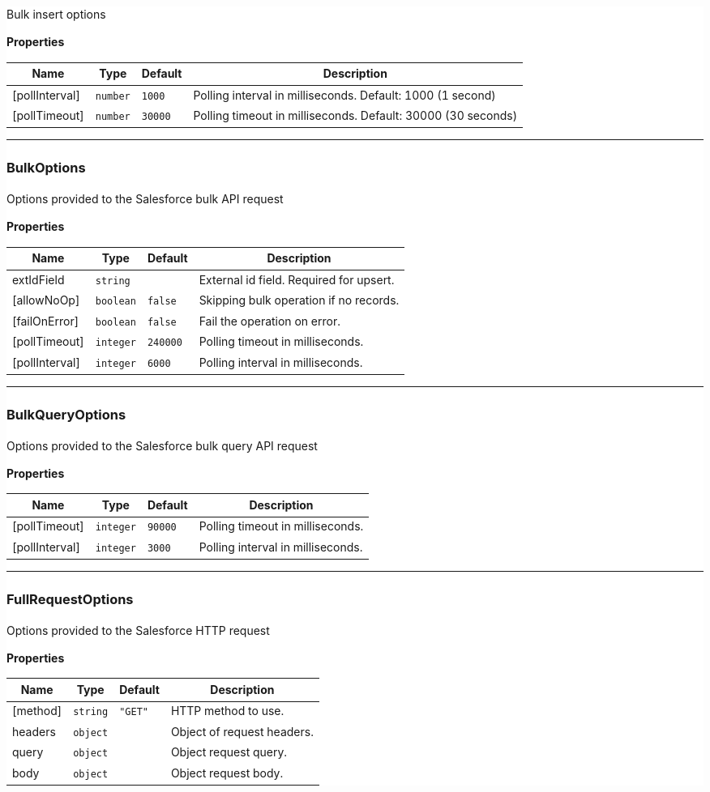 Bulk insert options


**Properties**

| Name | Type | Default | Description |
| --- | --- | --- | --- |
| [pollInterval] | <code>number</code> | <code>1000</code> | Polling interval in milliseconds. Default: 1000 (1 second) |
| [pollTimeout] | <code>number</code> | <code>30000</code> | Polling timeout in milliseconds. Default: 30000 (30 seconds) |


* * *

### BulkOptions

Options provided to the Salesforce bulk API request


**Properties**

| Name | Type | Default | Description |
| --- | --- | --- | --- |
| extIdField | <code>string</code> |  | External id field. Required for upsert. |
| [allowNoOp] | <code>boolean</code> | <code>false</code> | Skipping bulk operation if no records. |
| [failOnError] | <code>boolean</code> | <code>false</code> | Fail the operation on error. |
| [pollTimeout] | <code>integer</code> | <code>240000</code> | Polling timeout in milliseconds. |
| [pollInterval] | <code>integer</code> | <code>6000</code> | Polling interval in milliseconds. |


* * *

### BulkQueryOptions

Options provided to the Salesforce bulk query API request


**Properties**

| Name | Type | Default | Description |
| --- | --- | --- | --- |
| [pollTimeout] | <code>integer</code> | <code>90000</code> | Polling timeout in milliseconds. |
| [pollInterval] | <code>integer</code> | <code>3000</code> | Polling interval in milliseconds. |


* * *

### FullRequestOptions

Options provided to the Salesforce HTTP request


**Properties**

| Name | Type | Default | Description |
| --- | --- | --- | --- |
| [method] | <code>string</code> | <code>&quot;GET&quot;</code> | HTTP method to use. |
| headers | <code>object</code> |  | Object of request headers. |
| query | <code>object</code> |  | Object request query. |
| body | <code>object</code> |  | Object request body. |
